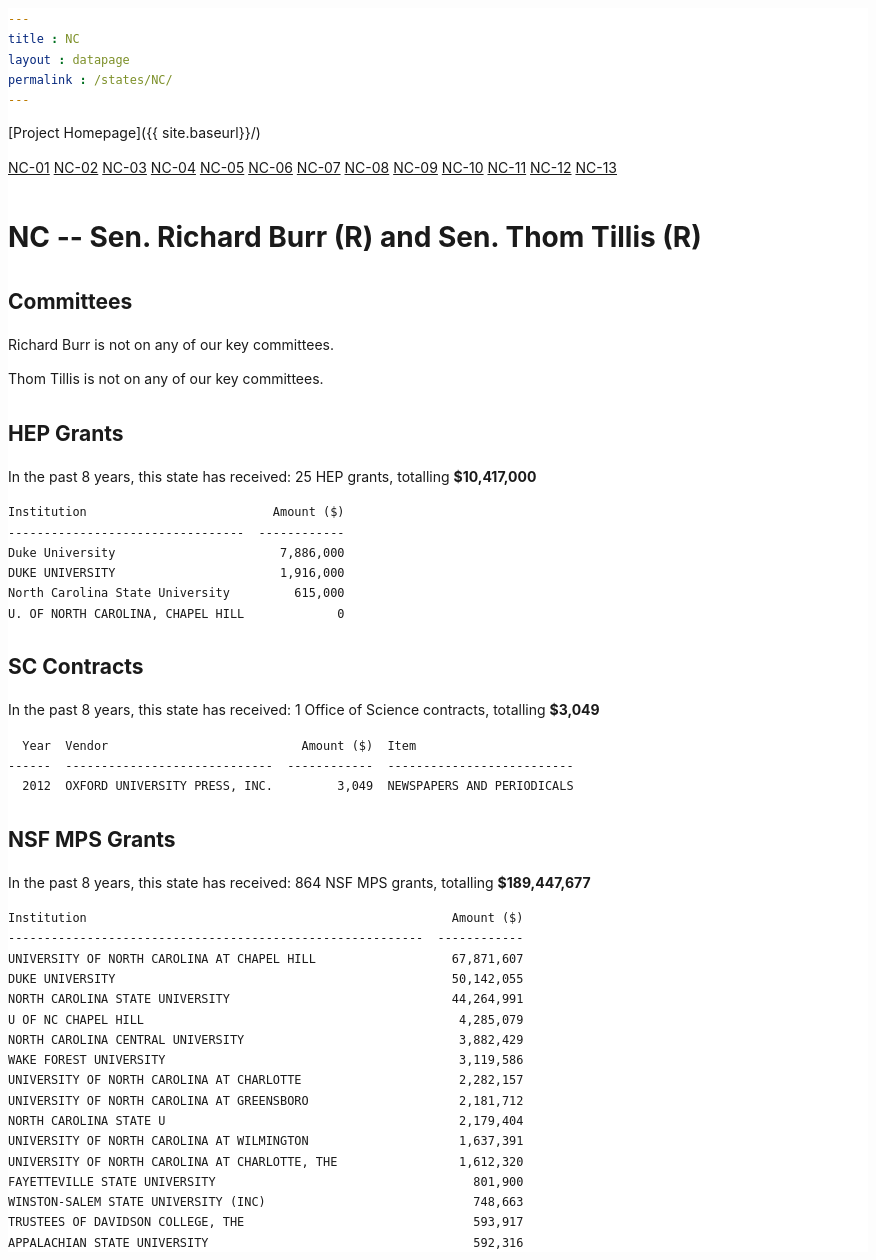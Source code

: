 ```yaml
---
title : NC
layout : datapage
permalink : /states/NC/
---
```

<a name="top"></a>
[Project Homepage]({{ site.baseurl}}/)


[NC-01](#NC-01)  [NC-02](#NC-02)  [NC-03](#NC-03)  [NC-04](#NC-04)  [NC-05](#NC-05)  [NC-06](#NC-06)  [NC-07](#NC-07)  [NC-08](#NC-08)  [NC-09](#NC-09)  [NC-10](#NC-10)  [NC-11](#NC-11)  [NC-12](#NC-12)  [NC-13](#NC-13)  

# NC -- Sen. Richard Burr (R) and  Sen. Thom Tillis (R)
## Committees
Richard Burr is not on any of our key committees. 

Thom Tillis is not on any of our key committees. 

## HEP Grants
In the past 8 years, this state has received:
25 HEP grants, totalling <b> $10,417,000</b>
```
Institution                          Amount ($)
---------------------------------  ------------
Duke University                       7,886,000
DUKE UNIVERSITY                       1,916,000
North Carolina State University         615,000
U. OF NORTH CAROLINA, CHAPEL HILL             0
```
## SC Contracts
In the past 8 years, this state has received:
1 Office of Science contracts, totalling <b> $3,049</b>
```
  Year  Vendor                           Amount ($)  Item
------  -----------------------------  ------------  --------------------------
  2012  OXFORD UNIVERSITY PRESS, INC.         3,049  NEWSPAPERS AND PERIODICALS
```
## NSF MPS Grants
In the past 8 years, this state has received:
864 NSF MPS grants, totalling <b> $189,447,677</b>
```
Institution                                                   Amount ($)
----------------------------------------------------------  ------------
UNIVERSITY OF NORTH CAROLINA AT CHAPEL HILL                   67,871,607
DUKE UNIVERSITY                                               50,142,055
NORTH CAROLINA STATE UNIVERSITY                               44,264,991
U OF NC CHAPEL HILL                                            4,285,079
NORTH CAROLINA CENTRAL UNIVERSITY                              3,882,429
WAKE FOREST UNIVERSITY                                         3,119,586
UNIVERSITY OF NORTH CAROLINA AT CHARLOTTE                      2,282,157
UNIVERSITY OF NORTH CAROLINA AT GREENSBORO                     2,181,712
NORTH CAROLINA STATE U                                         2,179,404
UNIVERSITY OF NORTH CAROLINA AT WILMINGTON                     1,637,391
UNIVERSITY OF NORTH CAROLINA AT CHARLOTTE, THE                 1,612,320
FAYETTEVILLE STATE UNIVERSITY                                    801,900
WINSTON-SALEM STATE UNIVERSITY (INC)                             748,663
TRUSTEES OF DAVIDSON COLLEGE, THE                                593,917
APPALACHIAN STATE UNIVERSITY                                     592,316
```